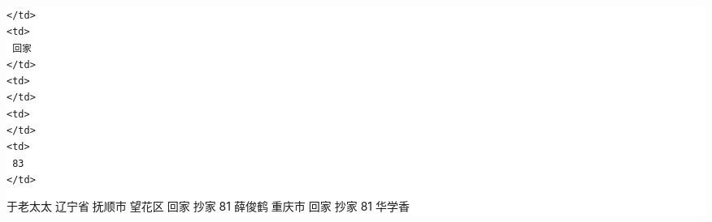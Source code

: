     </td>
    <td>
     回家
    </td>
    <td>
    </td>
    <td>
    </td>
    <td>
     83
    </td>
   </tr>
   <tr>
    <td>
     于老太太
    </td>
    <td>
     辽宁省
    </td>
    <td>
     抚顺市
    </td>
    <td>
     望花区
    </td>
    <td>
     回家
    </td>
    <td>
     抄家
    </td>
    <td>
    </td>
    <td>
     81
    </td>
   </tr>
   <tr>
    <td>
     薛俊鹤
    </td>
    <td>
     重庆市
    </td>
    <td>
    </td>
    <td>
    </td>
    <td>
     回家
    </td>
    <td>
     抄家
    </td>
    <td>
    </td>
    <td>
     81
    </td>
   </tr>
   <tr>
    <td>
     华学香
    </td>